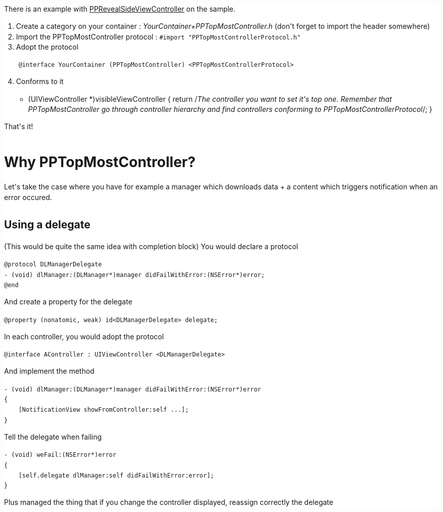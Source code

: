 There is an example with [PPRevealSideViewController](https://github.com/ipup/PPRevealSideViewController) on the sample. 

1. Create a category on your container : *YourContainer+PPTopMostController.h* (don't forget to import the header somewhere)
2. Import the PPTopMostController protocol : `#import "PPTopMostControllerProtocol.h"`
3. Adopt the protocol
````
    @interface YourContainer (PPTopMostController) <PPTopMostControllerProtocol>
````    
4. Conforms to it

    - (UIViewController *)visibleViewController {
        return /*The controller you want to set it's top one. Remember that PPTopMostController go through controller hierarchy and find controllers conforming to PPTopMostControllerProtocol*/;
    }

That's it!

# Why PPTopMostController?
Let's take the case where you have for example a manager which downloads data + a content which triggers notification when an error occured.

## Using a delegate

(This would be quite the same idea with completion block)
You would declare a protocol
   
    @protocol DLManagerDelegate
    - (void) dlManager:(DLManager*)manager didFailWithError:(NSError*)error;
    @end

And create a property for the delegate

    @property (nonatomic, weak) id<DLManagerDelegate> delegate;
    
In each controller, you would adopt the protocol

    @interface AController : UIViewController <DLManagerDelegate>
    
And implement the method

    - (void) dlManager:(DLManager*)manager didFailWithError:(NSError*)error
    {
        [NotificationView showFromController:self ...];
    }
    
Tell the delegate when failing

    - (void) weFail:(NSError*)error
    {
        [self.delegate dlManager:self didFailWithError:error];
    }
    
Plus managed the thing that if you change the controller displayed, reassign correctly the delegate
